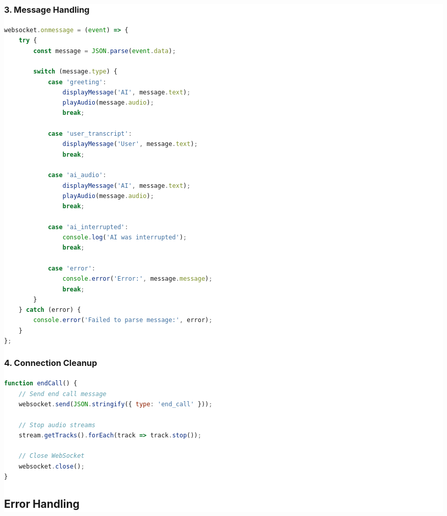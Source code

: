 ### **3. Message Handling**
```javascript
websocket.onmessage = (event) => {
    try {
        const message = JSON.parse(event.data);
        
        switch (message.type) {
            case 'greeting':
                displayMessage('AI', message.text);
                playAudio(message.audio);
                break;
                
            case 'user_transcript':
                displayMessage('User', message.text);
                break;
                
            case 'ai_audio':
                displayMessage('AI', message.text);
                playAudio(message.audio);
                break;
                
            case 'ai_interrupted':
                console.log('AI was interrupted');
                break;
                
            case 'error':
                console.error('Error:', message.message);
                break;
        }
    } catch (error) {
        console.error('Failed to parse message:', error);
    }
};
```

### **4. Connection Cleanup**
```javascript
function endCall() {
    // Send end call message
    websocket.send(JSON.stringify({ type: 'end_call' }));
    
    // Stop audio streams
    stream.getTracks().forEach(track => track.stop());
    
    // Close WebSocket
    websocket.close();
}
```

## **Error Handling**
